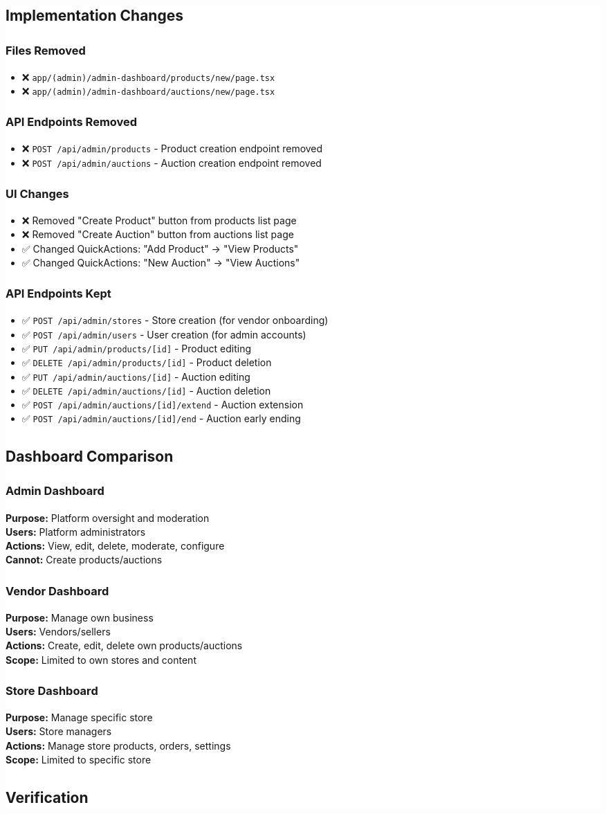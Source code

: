 ## Implementation Changes

### Files Removed
- ❌ `app/(admin)/admin-dashboard/products/new/page.tsx`
- ❌ `app/(admin)/admin-dashboard/auctions/new/page.tsx`

### API Endpoints Removed
- ❌ `POST /api/admin/products` - Product creation endpoint removed
- ❌ `POST /api/admin/auctions` - Auction creation endpoint removed

### UI Changes
- ❌ Removed "Create Product" button from products list page
- ❌ Removed "Create Auction" button from auctions list page
- ✅ Changed QuickActions: "Add Product" → "View Products"
- ✅ Changed QuickActions: "New Auction" → "View Auctions"

### API Endpoints Kept
- ✅ `POST /api/admin/stores` - Store creation (for vendor onboarding)
- ✅ `POST /api/admin/users` - User creation (for admin accounts)
- ✅ `PUT /api/admin/products/[id]` - Product editing
- ✅ `DELETE /api/admin/products/[id]` - Product deletion
- ✅ `PUT /api/admin/auctions/[id]` - Auction editing
- ✅ `DELETE /api/admin/auctions/[id]` - Auction deletion
- ✅ `POST /api/admin/auctions/[id]/extend` - Auction extension
- ✅ `POST /api/admin/auctions/[id]/end` - Auction early ending

## Dashboard Comparison

### Admin Dashboard
**Purpose:** Platform oversight and moderation  
**Users:** Platform administrators  
**Actions:** View, edit, delete, moderate, configure  
**Cannot:** Create products/auctions

### Vendor Dashboard
**Purpose:** Manage own business  
**Users:** Vendors/sellers  
**Actions:** Create, edit, delete own products/auctions  
**Scope:** Limited to own stores and content

### Store Dashboard
**Purpose:** Manage specific store  
**Users:** Store managers  
**Actions:** Manage store products, orders, settings  
**Scope:** Limited to specific store

## Verification
